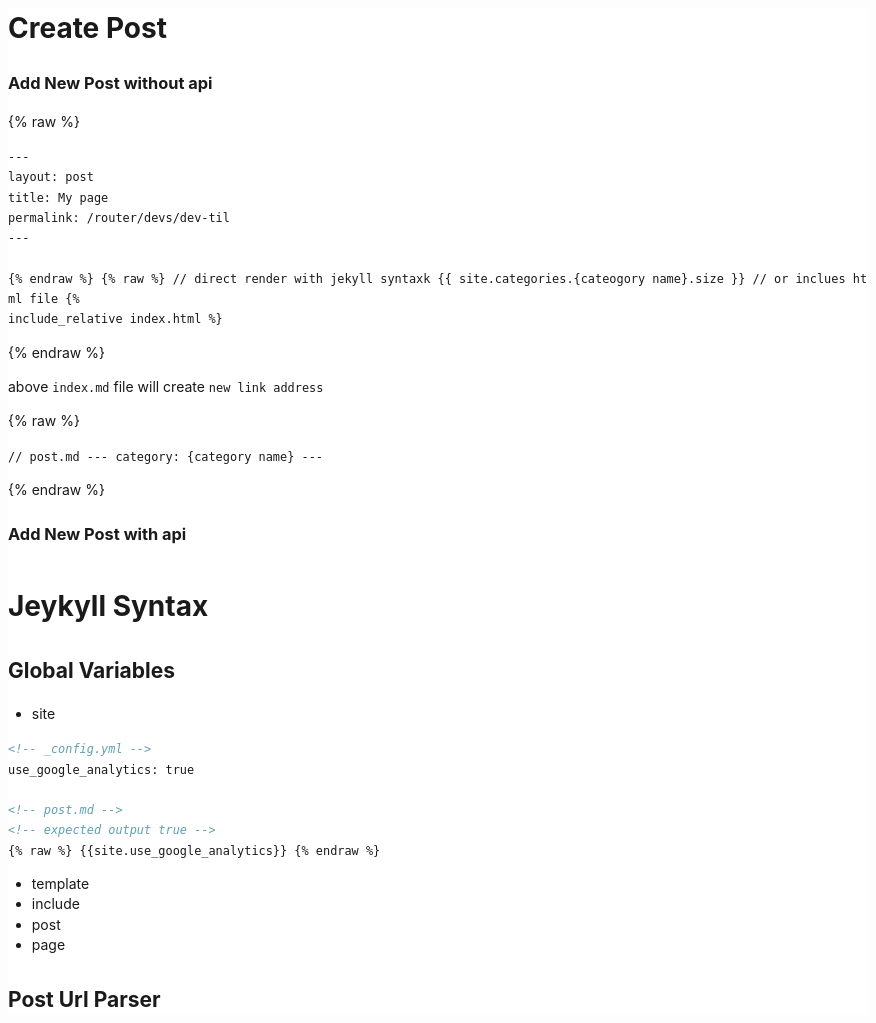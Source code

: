 # Create Post

### Add New Post without api

{% raw %}

```html
---
layout: post
title: My page
permalink: /router/devs/dev-til
---

{% endraw %} {% raw %} // direct render with jekyll syntaxk {{ site.categories.{cateogory name}.size }} // or inclues html file {%
include_relative index.html %}
```

{% endraw %}

above `index.md` file will create `new link address`

{% raw %}

```html
// post.md --- category: {category name} ---
```

{% endraw %}

### Add New Post with api

# Jeykyll Syntax

## Global Variables

- site

```html
<!-- _config.yml -->
use_google_analytics: true

<!-- post.md -->
<!-- expected output true -->
{% raw %} {{site.use_google_analytics}} {% endraw %}
```

- template
- include
- post
- page

## Post Url Parser
